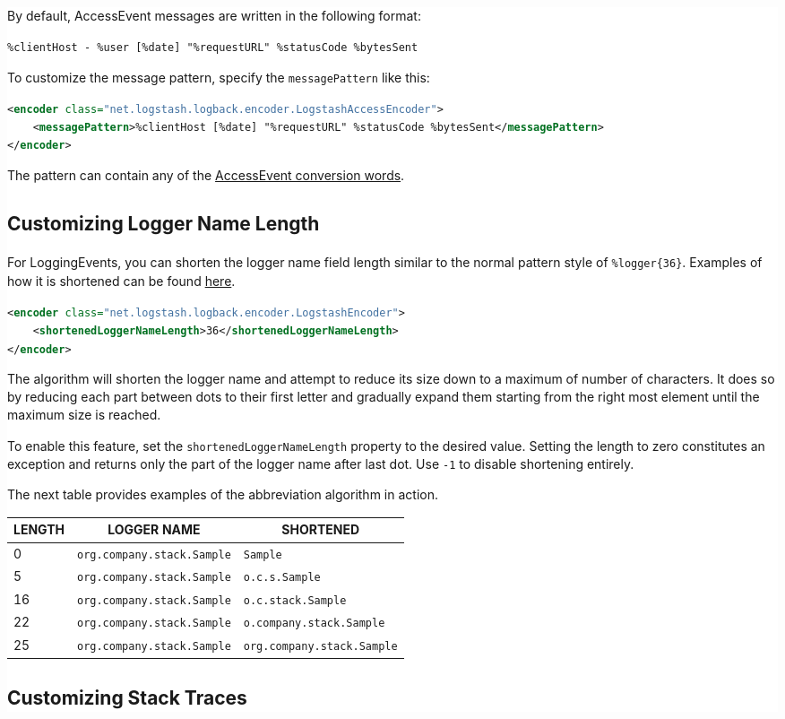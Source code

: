By default, AccessEvent messages are written in the following format:

```
%clientHost - %user [%date] "%requestURL" %statusCode %bytesSent
```

To customize the message pattern, specify the `messagePattern` like this:

```xml
<encoder class="net.logstash.logback.encoder.LogstashAccessEncoder">
    <messagePattern>%clientHost [%date] "%requestURL" %statusCode %bytesSent</messagePattern>
</encoder>
```

The pattern can contain any of the [AccessEvent conversion words](http://logback.qos.ch/manual/layouts.html#AccessPatternLayout).


## Customizing Logger Name Length

For LoggingEvents, you can shorten the logger name field length similar to the normal pattern style of `%logger{36}`.
Examples of how it is shortened can be found [here](https://logback.qos.ch/manual/layouts.html#logger).

```xml
<encoder class="net.logstash.logback.encoder.LogstashEncoder">
    <shortenedLoggerNameLength>36</shortenedLoggerNameLength>
</encoder>
```

The algorithm will shorten the logger name and attempt to reduce its size down to a maximum of number of characters.
It does so by reducing each part between dots to their first letter and gradually expand them starting from the right most element until the maximum size is reached.

To enable this feature, set the `shortenedLoggerNameLength` property to the desired value.
Setting the length to zero constitutes an exception and returns only the part of the logger name after last dot.
Use `-1` to disable shortening entirely.

The next table provides examples of the abbreviation algorithm in action.

| LENGTH | LOGGER NAME                | SHORTENED                  |
|--------|----------------------------|----------------------------|
| 0      | `org.company.stack.Sample` | `Sample`                   |
| 5      | `org.company.stack.Sample` | `o.c.s.Sample`             |
| 16     | `org.company.stack.Sample` | `o.c.stack.Sample`         |
| 22     | `org.company.stack.Sample` | `o.company.stack.Sample`   |
| 25     | `org.company.stack.Sample` | `org.company.stack.Sample` |



## Customizing Stack Traces
